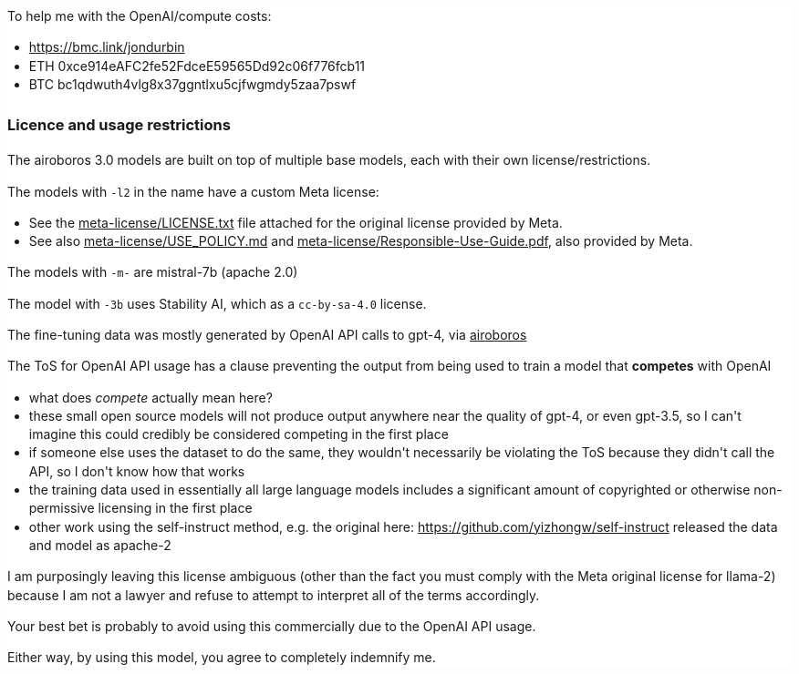 To help me with the OpenAI/compute costs:

- https://bmc.link/jondurbin
- ETH 0xce914eAFC2fe52FdceE59565Dd92c06f776fcb11
- BTC bc1qdwuth4vlg8x37ggntlxu5cjfwgmdy5zaa7pswf

### Licence and usage restrictions

The airoboros 3.0 models are built on top of multiple base models, each with their own license/restrictions.

The models with `-l2` in the name have a custom Meta license:
- See the [meta-license/LICENSE.txt](meta-license/LICENSE.txt) file attached for the original license provided by Meta.
- See also [meta-license/USE_POLICY.md](meta-license/USE_POLICY.md) and [meta-license/Responsible-Use-Guide.pdf](meta-license/Responsible-Use-Guide.pdf), also provided by Meta.

The models with `-m-` are mistral-7b (apache 2.0)

The model with `-3b` uses Stability AI, which as a `cc-by-sa-4.0` license.

The fine-tuning data was mostly generated by OpenAI API calls to gpt-4, via [airoboros](https://github.com/jondurbin/airoboros)

The ToS for OpenAI API usage has a clause preventing the output from being used to train a model that __competes__ with OpenAI

- what does *compete* actually mean here?
- these small open source models will not produce output anywhere near the quality of gpt-4, or even gpt-3.5, so I can't imagine this could credibly be considered competing in the first place
- if someone else uses the dataset to do the same, they wouldn't necessarily be violating the ToS because they didn't call the API, so I don't know how that works
- the training data used in essentially all large language models includes a significant amount of copyrighted or otherwise non-permissive licensing in the first place
- other work using the self-instruct method, e.g. the original here: https://github.com/yizhongw/self-instruct released the data and model as apache-2

I am purposingly leaving this license ambiguous (other than the fact you must comply with the Meta original license for llama-2) because I am not a lawyer and refuse to attempt to interpret all of the terms accordingly.

Your best bet is probably to avoid using this commercially due to the OpenAI API usage.

Either way, by using this model, you agree to completely indemnify me.